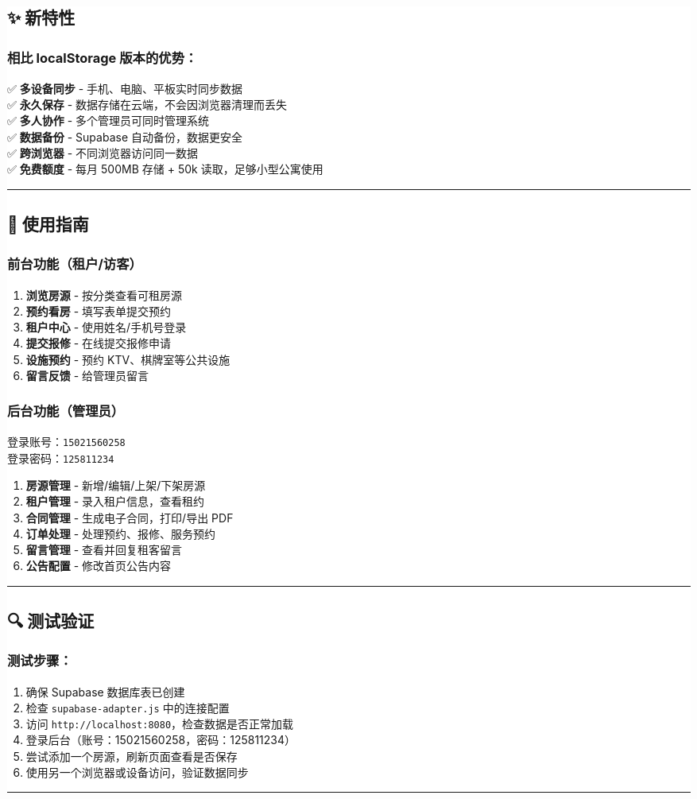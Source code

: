 
## ✨ 新特性

### 相比 localStorage 版本的优势：

✅ **多设备同步** - 手机、电脑、平板实时同步数据  
✅ **永久保存** - 数据存储在云端，不会因浏览器清理而丢失  
✅ **多人协作** - 多个管理员可同时管理系统  
✅ **数据备份** - Supabase 自动备份，数据更安全  
✅ **跨浏览器** - 不同浏览器访问同一数据  
✅ **免费额度** - 每月 500MB 存储 + 50k 读取，足够小型公寓使用  

---

## 🚀 使用指南

### 前台功能（租户/访客）

1. **浏览房源** - 按分类查看可租房源
2. **预约看房** - 填写表单提交预约
3. **租户中心** - 使用姓名/手机号登录
4. **提交报修** - 在线提交报修申请
5. **设施预约** - 预约 KTV、棋牌室等公共设施
6. **留言反馈** - 给管理员留言

### 后台功能（管理员）

登录账号：`15021560258`  
登录密码：`125811234`

1. **房源管理** - 新增/编辑/上架/下架房源
2. **租户管理** - 录入租户信息，查看租约
3. **合同管理** - 生成电子合同，打印/导出 PDF
4. **订单处理** - 处理预约、报修、服务预约
5. **留言管理** - 查看并回复租客留言
6. **公告配置** - 修改首页公告内容

---

## 🔍 测试验证

### 测试步骤：

1. 确保 Supabase 数据库表已创建
2. 检查 `supabase-adapter.js` 中的连接配置
3. 访问 `http://localhost:8080`，检查数据是否正常加载
4. 登录后台（账号：15021560258，密码：125811234）
5. 尝试添加一个房源，刷新页面查看是否保存
6. 使用另一个浏览器或设备访问，验证数据同步

---
